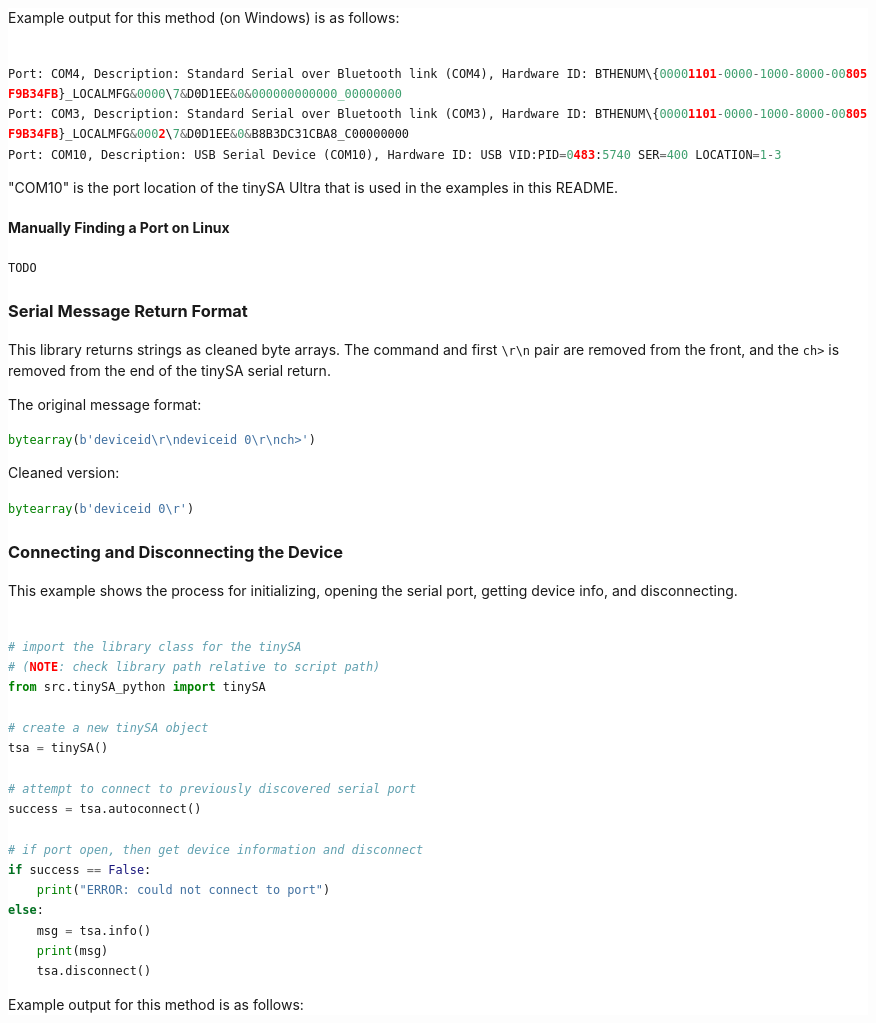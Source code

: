 Example output for this method (on Windows) is as follows:

```python

Port: COM4, Description: Standard Serial over Bluetooth link (COM4), Hardware ID: BTHENUM\{00001101-0000-1000-8000-00805F9B34FB}_LOCALMFG&0000\7&D0D1EE&0&000000000000_00000000
Port: COM3, Description: Standard Serial over Bluetooth link (COM3), Hardware ID: BTHENUM\{00001101-0000-1000-8000-00805F9B34FB}_LOCALMFG&0002\7&D0D1EE&0&B8B3DC31CBA8_C00000000
Port: COM10, Description: USB Serial Device (COM10), Hardware ID: USB VID:PID=0483:5740 SER=400 LOCATION=1-3

```

"COM10" is the port location of the tinySA Ultra that is used in the examples in this README.


#### Manually Finding a Port on Linux

```python
TODO
```


### Serial Message Return Format

This library returns strings as cleaned byte arrays. The command and first `\r\n` pair are removed from the front, and the `ch>` is removed from the end of the tinySA serial return.

The original message format:

```python
bytearray(b'deviceid\r\ndeviceid 0\r\nch>')
```

Cleaned version:

```python
bytearray(b'deviceid 0\r')
```

### Connecting and Disconnecting the Device
 This example shows the process for initializing, opening the serial port, getting device info, and disconnecting.

```python

# import the library class for the tinySA
# (NOTE: check library path relative to script path)
from src.tinySA_python import tinySA

# create a new tinySA object    
tsa = tinySA()

# attempt to connect to previously discovered serial port
success = tsa.autoconnect()

# if port open, then get device information and disconnect
if success == False:
    print("ERROR: could not connect to port")
else:
    msg = tsa.info()
    print(msg)
    tsa.disconnect()

```
Example output for this method is as follows:
